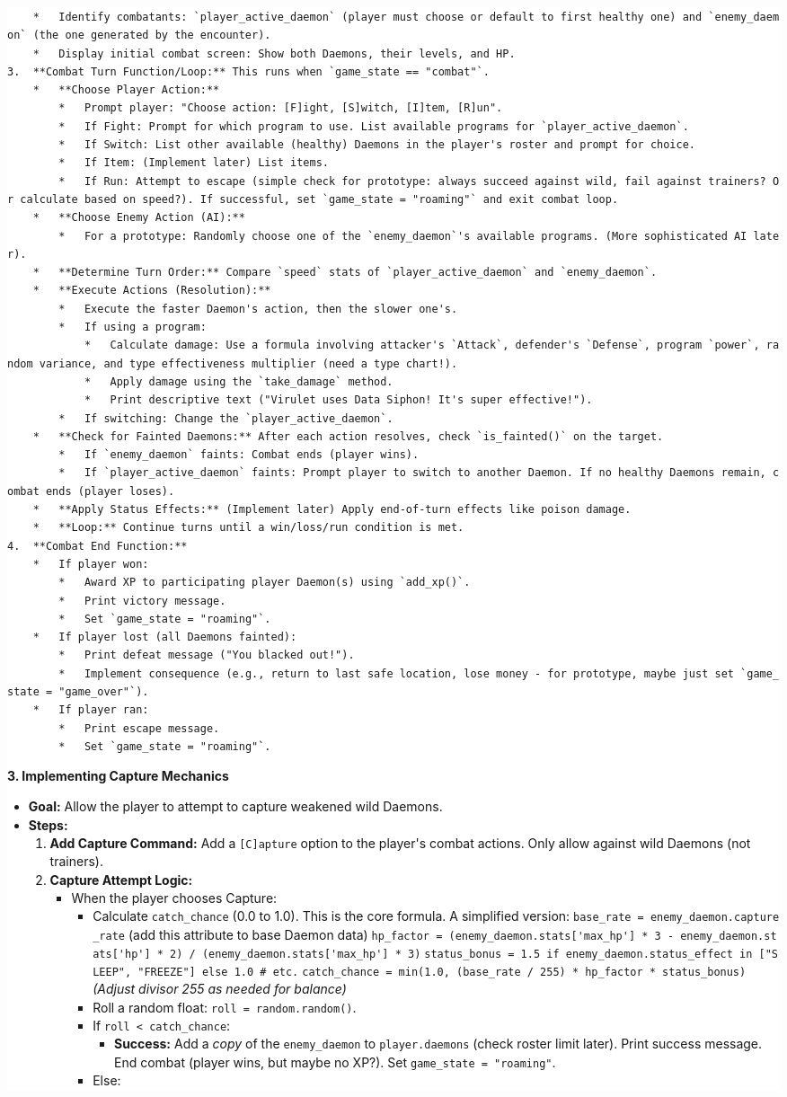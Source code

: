         *   Identify combatants: `player_active_daemon` (player must choose or default to first healthy one) and `enemy_daemon` (the one generated by the encounter).
        *   Display initial combat screen: Show both Daemons, their levels, and HP.
    3.  **Combat Turn Function/Loop:** This runs when `game_state == "combat"`.
        *   **Choose Player Action:**
            *   Prompt player: "Choose action: [F]ight, [S]witch, [I]tem, [R]un".
            *   If Fight: Prompt for which program to use. List available programs for `player_active_daemon`.
            *   If Switch: List other available (healthy) Daemons in the player's roster and prompt for choice.
            *   If Item: (Implement later) List items.
            *   If Run: Attempt to escape (simple check for prototype: always succeed against wild, fail against trainers? Or calculate based on speed?). If successful, set `game_state = "roaming"` and exit combat loop.
        *   **Choose Enemy Action (AI):**
            *   For a prototype: Randomly choose one of the `enemy_daemon`'s available programs. (More sophisticated AI later).
        *   **Determine Turn Order:** Compare `speed` stats of `player_active_daemon` and `enemy_daemon`.
        *   **Execute Actions (Resolution):**
            *   Execute the faster Daemon's action, then the slower one's.
            *   If using a program:
                *   Calculate damage: Use a formula involving attacker's `Attack`, defender's `Defense`, program `power`, random variance, and type effectiveness multiplier (need a type chart!).
                *   Apply damage using the `take_damage` method.
                *   Print descriptive text ("Virulet uses Data Siphon! It's super effective!").
            *   If switching: Change the `player_active_daemon`.
        *   **Check for Fainted Daemons:** After each action resolves, check `is_fainted()` on the target.
            *   If `enemy_daemon` faints: Combat ends (player wins).
            *   If `player_active_daemon` faints: Prompt player to switch to another Daemon. If no healthy Daemons remain, combat ends (player loses).
        *   **Apply Status Effects:** (Implement later) Apply end-of-turn effects like poison damage.
        *   **Loop:** Continue turns until a win/loss/run condition is met.
    4.  **Combat End Function:**
        *   If player won:
            *   Award XP to participating player Daemon(s) using `add_xp()`.
            *   Print victory message.
            *   Set `game_state = "roaming"`.
        *   If player lost (all Daemons fainted):
            *   Print defeat message ("You blacked out!").
            *   Implement consequence (e.g., return to last safe location, lose money - for prototype, maybe just set `game_state = "game_over"`).
        *   If player ran:
            *   Print escape message.
            *   Set `game_state = "roaming"`.

**3. Implementing Capture Mechanics**

*   **Goal:** Allow the player to attempt to capture weakened wild Daemons.
*   **Steps:**
    1.  **Add Capture Command:** Add a `[C]apture` option to the player's combat actions. Only allow against wild Daemons (not trainers).
    2.  **Capture Attempt Logic:**
        *   When the player chooses Capture:
            *   Calculate `catch_chance` (0.0 to 1.0). This is the core formula. A simplified version:
                `base_rate = enemy_daemon.capture_rate` (add this attribute to base Daemon data)
                `hp_factor = (enemy_daemon.stats['max_hp'] * 3 - enemy_daemon.stats['hp'] * 2) / (enemy_daemon.stats['max_hp'] * 3)`
                `status_bonus = 1.5 if enemy_daemon.status_effect in ["SLEEP", "FREEZE"] else 1.0 # etc.`
                `catch_chance = min(1.0, (base_rate / 255) * hp_factor * status_bonus)` *(Adjust divisor 255 as needed for balance)*
            *   Roll a random float: `roll = random.random()`.
            *   If `roll < catch_chance`:
                *   **Success:** Add a *copy* of the `enemy_daemon` to `player.daemons` (check roster limit later). Print success message. End combat (player wins, but maybe no XP?). Set `game_state = "roaming"`.
            *   Else: